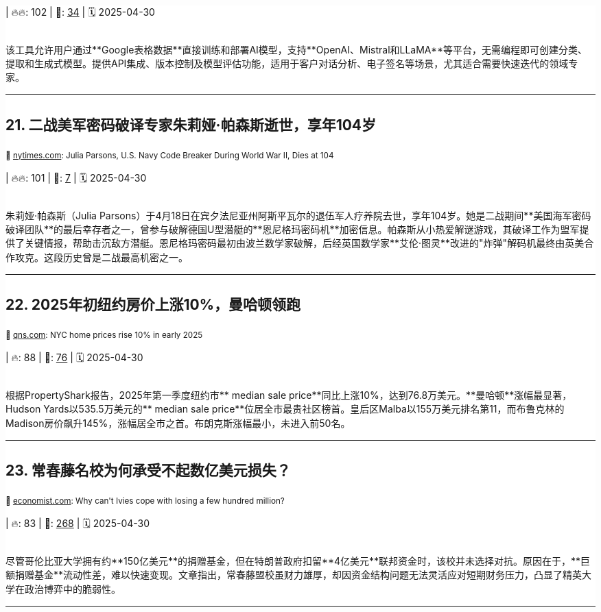 
| 🔥🔥: 102 \| 💬: [34](https://news.ycombinator.com/item?id=43846964) \| 🗓️ 2025-04-30


<br />
该工具允许用户通过**Google表格数据**直接训练和部署AI模型，支持**OpenAI、Mistral和LLaMA**等平台，无需编程即可创建分类、提取和生成式模型。提供API集成、版本控制及模型评估功能，适用于客户对话分析、电子签名等场景，尤其适合需要快速迭代的领域专家。

---

## <a name="21"></a>21. 二战美军密码破译专家朱莉娅·帕森斯逝世，享年104岁 
<small>🔗 [nytimes.com](https://www.nytimes.com/2025/04/30/world/julia-parsons-dead.html): Julia Parsons, U.S. Navy Code Breaker During World War II, Dies at 104</small>


| 🔥🔥: 101 \| 💬: [7](https://news.ycombinator.com/item?id=43852220) \| 🗓️ 2025-04-30


<br />
朱莉娅·帕森斯（Julia Parsons）于4月18日在宾夕法尼亚州阿斯平瓦尔的退伍军人疗养院去世，享年104岁。她是二战期间**美国海军密码破译团队**的最后幸存者之一，曾参与破解德国U型潜艇的**恩尼格玛密码机**加密信息。帕森斯从小热爱解谜游戏，其破译工作为盟军提供了关键情报，帮助击沉敌方潜艇。恩尼格玛密码最初由波兰数学家破解，后经英国数学家**艾伦·图灵**改进的"炸弹"解码机最终由英美合作攻克。这段历史曾是二战最高机密之一。

---

## <a name="22"></a>22. 2025年初纽约房价上涨10%，曼哈顿领跑 
<small>🔗 [qns.com](https://qns.com/2025/04/home-prices-rise-early-2025-malba-highest-queens/): NYC home prices rise 10% in early 2025</small>


| 🔥: 88 \| 💬: [76](https://news.ycombinator.com/item?id=43849791) \| 🗓️ 2025-04-30


<br />
根据PropertyShark报告，2025年第一季度纽约市** median sale price**同比上涨10%，达到76.8万美元。**曼哈顿**涨幅最显著，Hudson Yards以535.5万美元的** median sale price**位居全市最贵社区榜首。皇后区Malba以155万美元排名第11，而布鲁克林的Madison房价飙升145%，涨幅居全市之首。布朗克斯涨幅最小，未进入前50名。

---

## <a name="23"></a>23. 常春藤名校为何承受不起数亿美元损失？ 
<small>🔗 [economist.com](https://www.economist.com/briefing/2025/04/10/why-cant-stinking-rich-ivies-cope-with-losing-a-few-hundred-million): Why can't Ivies cope with losing a few hundred million?</small>


| 🔥: 83 \| 💬: [268](https://news.ycombinator.com/item?id=43845874) \| 🗓️ 2025-04-30


<br />
尽管哥伦比亚大学拥有约**150亿美元**的捐赠基金，但在特朗普政府扣留**4亿美元**联邦资金时，该校并未选择对抗。原因在于，**巨额捐赠基金**流动性差，难以快速变现。文章指出，常春藤盟校虽财力雄厚，却因资金结构问题无法灵活应对短期财务压力，凸显了精英大学在政治博弈中的脆弱性。

---
